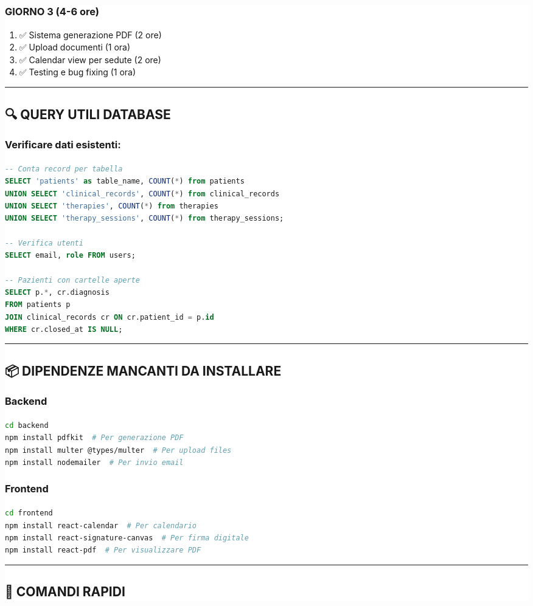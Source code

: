 ### GIORNO 3 (4-6 ore)
1. ✅ Sistema generazione PDF (2 ore)
2. ✅ Upload documenti (1 ora)
3. ✅ Calendar view per sedute (2 ore)
4. ✅ Testing e bug fixing (1 ora)

---

## 🔍 QUERY UTILI DATABASE

### Verificare dati esistenti:
```sql
-- Conta record per tabella
SELECT 'patients' as table_name, COUNT(*) from patients
UNION SELECT 'clinical_records', COUNT(*) from clinical_records
UNION SELECT 'therapies', COUNT(*) from therapies
UNION SELECT 'therapy_sessions', COUNT(*) from therapy_sessions;

-- Verifica utenti
SELECT email, role FROM users;

-- Pazienti con cartelle aperte
SELECT p.*, cr.diagnosis 
FROM patients p
JOIN clinical_records cr ON cr.patient_id = p.id
WHERE cr.closed_at IS NULL;
```

---

## 📦 DIPENDENZE MANCANTI DA INSTALLARE

### Backend
```bash
cd backend
npm install pdfkit  # Per generazione PDF
npm install multer @types/multer  # Per upload files
npm install nodemailer  # Per invio email
```

### Frontend
```bash
cd frontend
npm install react-calendar  # Per calendario
npm install react-signature-canvas  # Per firma digitale
npm install react-pdf  # Per visualizzare PDF
```

---

## 🚀 COMANDI RAPIDI
